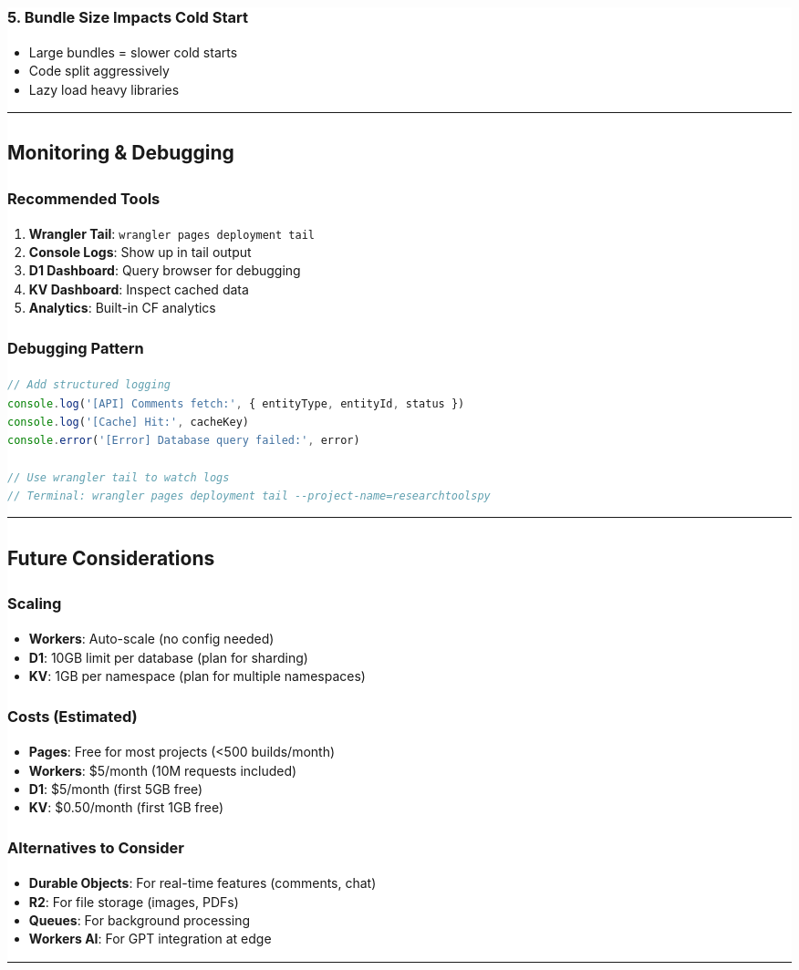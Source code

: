 ### 5. Bundle Size Impacts Cold Start
- Large bundles = slower cold starts
- Code split aggressively
- Lazy load heavy libraries

---

## Monitoring & Debugging

### Recommended Tools
1. **Wrangler Tail**: `wrangler pages deployment tail`
2. **Console Logs**: Show up in tail output
3. **D1 Dashboard**: Query browser for debugging
4. **KV Dashboard**: Inspect cached data
5. **Analytics**: Built-in CF analytics

### Debugging Pattern
```typescript
// Add structured logging
console.log('[API] Comments fetch:', { entityType, entityId, status })
console.log('[Cache] Hit:', cacheKey)
console.error('[Error] Database query failed:', error)

// Use wrangler tail to watch logs
// Terminal: wrangler pages deployment tail --project-name=researchtoolspy
```

---

## Future Considerations

### Scaling
- **Workers**: Auto-scale (no config needed)
- **D1**: 10GB limit per database (plan for sharding)
- **KV**: 1GB per namespace (plan for multiple namespaces)

### Costs (Estimated)
- **Pages**: Free for most projects (<500 builds/month)
- **Workers**: $5/month (10M requests included)
- **D1**: $5/month (first 5GB free)
- **KV**: $0.50/month (first 1GB free)

### Alternatives to Consider
- **Durable Objects**: For real-time features (comments, chat)
- **R2**: For file storage (images, PDFs)
- **Queues**: For background processing
- **Workers AI**: For GPT integration at edge

---
